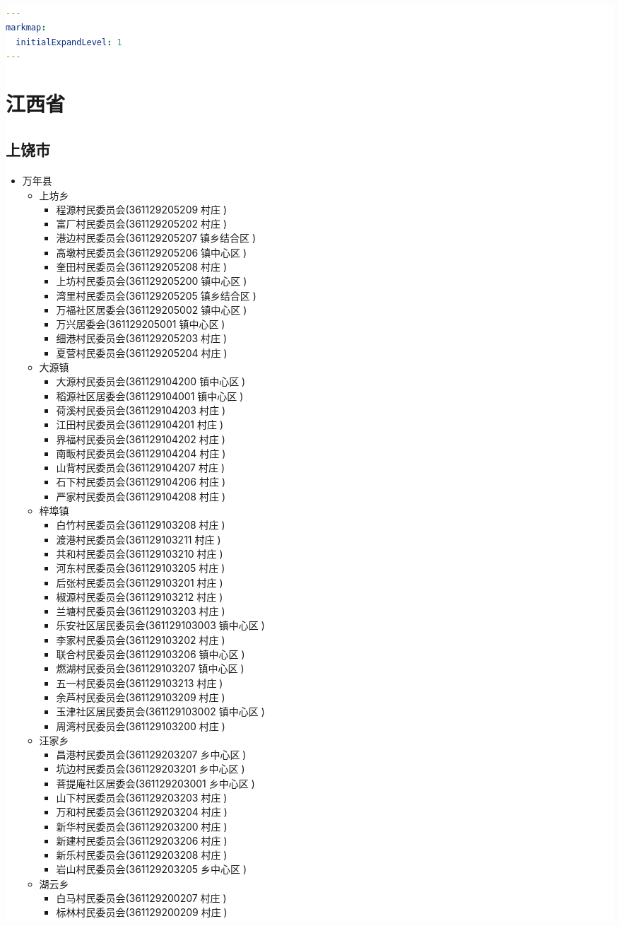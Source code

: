 ```yaml
---
markmap:
  initialExpandLevel: 1
---
```


# 江西省
## 上饶市
- 万年县
  - 上坊乡
    - 程源村民委员会(361129205209 村庄 )
    - 富厂村民委员会(361129205202 村庄 )
    - 港边村民委员会(361129205207 镇乡结合区 )
    - 高墩村民委员会(361129205206 镇中心区 )
    - 奎田村民委员会(361129205208 村庄 )
    - 上坊村民委员会(361129205200 镇中心区 )
    - 湾里村民委员会(361129205205 镇乡结合区 )
    - 万福社区居委会(361129205002 镇中心区 )
    - 万兴居委会(361129205001 镇中心区 )
    - 细港村民委员会(361129205203 村庄 )
    - 夏营村民委员会(361129205204 村庄 )
  - 大源镇
    - 大源村民委员会(361129104200 镇中心区 )
    - 稻源社区居委会(361129104001 镇中心区 )
    - 荷溪村民委员会(361129104203 村庄 )
    - 江田村民委员会(361129104201 村庄 )
    - 界福村民委员会(361129104202 村庄 )
    - 南畈村民委员会(361129104204 村庄 )
    - 山背村民委员会(361129104207 村庄 )
    - 石下村民委员会(361129104206 村庄 )
    - 严家村民委员会(361129104208 村庄 )
  - 梓埠镇
    - 白竹村民委员会(361129103208 村庄 )
    - 渡港村民委员会(361129103211 村庄 )
    - 共和村民委员会(361129103210 村庄 )
    - 河东村民委员会(361129103205 村庄 )
    - 后张村民委员会(361129103201 村庄 )
    - 椒源村民委员会(361129103212 村庄 )
    - 兰塘村民委员会(361129103203 村庄 )
    - 乐安社区居民委员会(361129103003 镇中心区 )
    - 李家村民委员会(361129103202 村庄 )
    - 联合村民委员会(361129103206 镇中心区 )
    - 燃湖村民委员会(361129103207 镇中心区 )
    - 五一村民委员会(361129103213 村庄 )
    - 余芦村民委员会(361129103209 村庄 )
    - 玉津社区居民委员会(361129103002 镇中心区 )
    - 周湾村民委员会(361129103200 村庄 )
  - 汪家乡
    - 昌港村民委员会(361129203207 乡中心区 )
    - 坑边村民委员会(361129203201 乡中心区 )
    - 菩提庵社区居委会(361129203001 乡中心区 )
    - 山下村民委员会(361129203203 村庄 )
    - 万和村民委员会(361129203204 村庄 )
    - 新华村民委员会(361129203200 村庄 )
    - 新建村民委员会(361129203206 村庄 )
    - 新乐村民委员会(361129203208 村庄 )
    - 岩山村民委员会(361129203205 乡中心区 )
  - 湖云乡
    - 白马村民委员会(361129200207 村庄 )
    - 标林村民委员会(361129200209 村庄 )